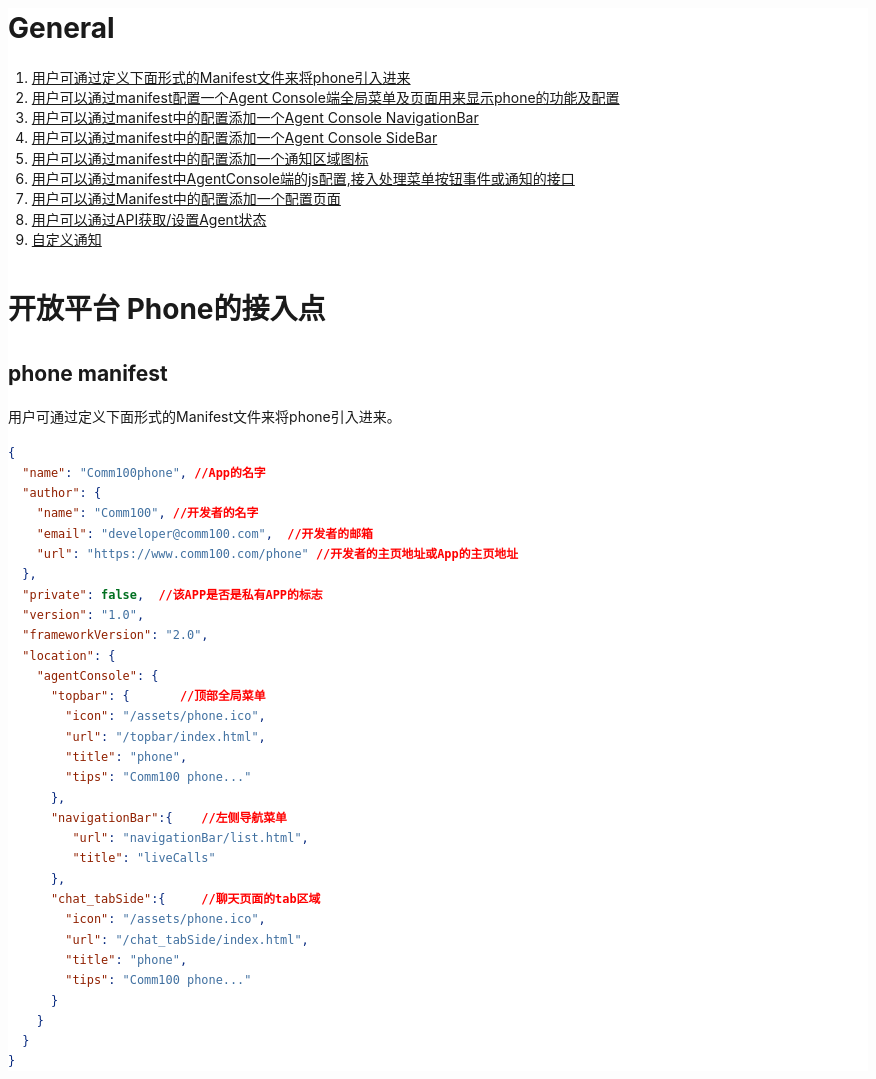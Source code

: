 
# General

1. [用户可通过定义下面形式的Manifest文件来将phone引入进来](#phone-manifest)
2. [用户可以通过manifest配置一个Agent Console端全局菜单及页面用来显示phone的功能及配置](#agentconsole-global-menu)
3. [用户可以通过manifest中的配置添加一个Agent Console NavigationBar](#agent-console-navigationBar)
4. [用户可以通过manifest中的配置添加一个Agent Console SideBar](#agent-console-mychats-sidebar)
5. [用户可以通过manifest中的配置添加一个通知区域图标](#agent-console-notification-area)
6. [用户可以通过manifest中AgentConsole端的js配置,接入处理菜单按钮事件或通知的接口](#agent-side-handle-buttonevent-notification)
7. [用户可以通过Manifest中的配置添加一个配置页面](#phone-settings)
8. [用户可以通过API获取/设置Agent状态](#agent-status)
9. [自定义通知](#custom-notification)
# 开放平台 Phone的接入点

## phone manifest

用户可通过定义下面形式的Manifest文件来将phone引入进来。

```json
{
  "name": "Comm100phone", //App的名字
  "author": {
    "name": "Comm100", //开发者的名字
    "email": "developer@comm100.com",  //开发者的邮箱
    "url": "https://www.comm100.com/phone" //开发者的主页地址或App的主页地址
  },
  "private": false,  //该APP是否是私有APP的标志
  "version": "1.0",
  "frameworkVersion": "2.0",
  "location": {
    "agentConsole": {
      "topbar": {       //顶部全局菜单
        "icon": "/assets/phone.ico",
        "url": "/topbar/index.html",
        "title": "phone",
        "tips": "Comm100 phone..."
      },
      "navigationBar":{    //左侧导航菜单
         "url": "navigationBar/list.html",
         "title": "liveCalls"
      },
      "chat_tabSide":{     //聊天页面的tab区域
        "icon": "/assets/phone.ico",
        "url": "/chat_tabSide/index.html",
        "title": "phone",
        "tips": "Comm100 phone..."
      }
    }
  }
}
```
